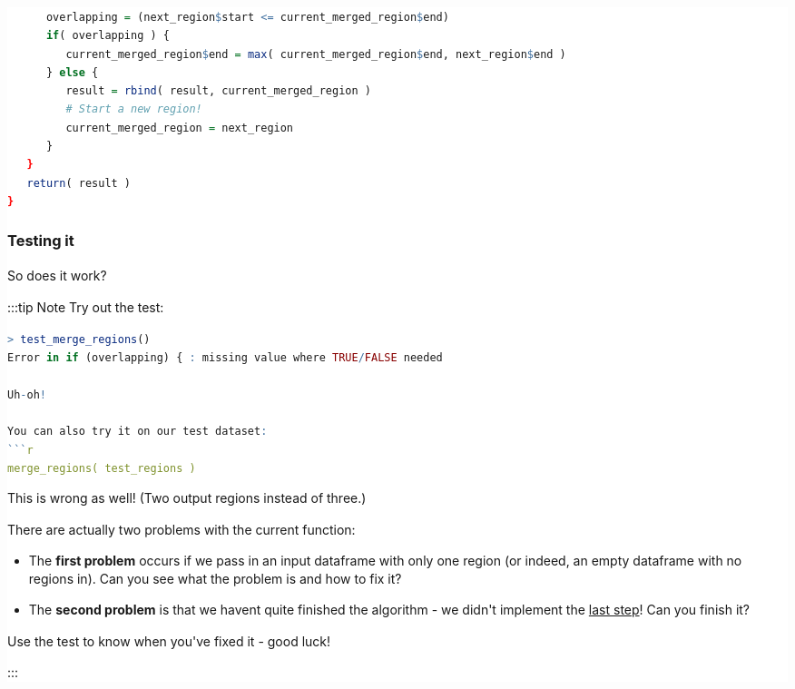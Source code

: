 ```r
      overlapping = (next_region$start <= current_merged_region$end)
      if( overlapping ) {
         current_merged_region$end = max( current_merged_region$end, next_region$end )
      } else {
         result = rbind( result, current_merged_region )
         # Start a new region!
         current_merged_region = next_region
      }
   }
   return( result )
}
```

### Testing it

So does it work?


:::tip Note
Try out the test:
```r
> test_merge_regions()
Error in if (overlapping) { : missing value where TRUE/FALSE needed

Uh-oh!

You can also try it on our test dataset:
```r
merge_regions( test_regions )
```

This is wrong as well!  (Two output regions instead of three.)

There are actually two problems with the current function:

* The **first problem** occurs if we pass in an input dataframe with only one region (or indeed, an empty dataframe with
  no regions in).  Can you see what the problem is and how to fix it?

* The **second problem** is that we havent quite finished the algorithm - we didn't implement the [last
  step](#an-algorithm-to-merge-regions)!  Can you finish it?

Use the test to know when you've fixed it - good luck!

:::
